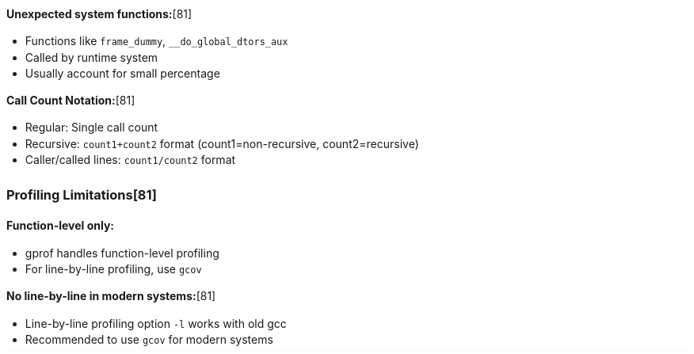 **Unexpected system functions:**[81]
- Functions like `frame_dummy`, `__do_global_dtors_aux`
- Called by runtime system
- Usually account for small percentage

**Call Count Notation:**[81]
- Regular: Single call count
- Recursive: `count1+count2` format (count1=non-recursive, count2=recursive)
- Caller/called lines: `count1/count2` format

### Profiling Limitations[81]

**Function-level only:**
- gprof handles function-level profiling
- For line-by-line profiling, use `gcov`

**No line-by-line in modern systems:**[81]
- Line-by-line profiling option `-l` works with old gcc
- Recommended to use `gcov` for modern systems

